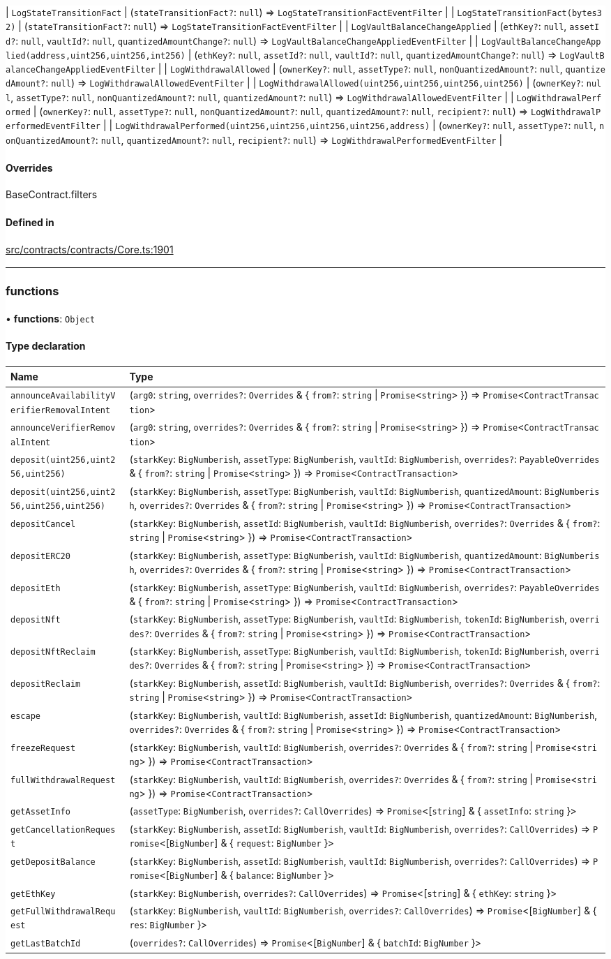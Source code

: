 | `LogStateTransitionFact` | (`stateTransitionFact?`: ``null``) => `LogStateTransitionFactEventFilter` |
| `LogStateTransitionFact(bytes32)` | (`stateTransitionFact?`: ``null``) => `LogStateTransitionFactEventFilter` |
| `LogVaultBalanceChangeApplied` | (`ethKey?`: ``null``, `assetId?`: ``null``, `vaultId?`: ``null``, `quantizedAmountChange?`: ``null``) => `LogVaultBalanceChangeAppliedEventFilter` |
| `LogVaultBalanceChangeApplied(address,uint256,uint256,int256)` | (`ethKey?`: ``null``, `assetId?`: ``null``, `vaultId?`: ``null``, `quantizedAmountChange?`: ``null``) => `LogVaultBalanceChangeAppliedEventFilter` |
| `LogWithdrawalAllowed` | (`ownerKey?`: ``null``, `assetType?`: ``null``, `nonQuantizedAmount?`: ``null``, `quantizedAmount?`: ``null``) => `LogWithdrawalAllowedEventFilter` |
| `LogWithdrawalAllowed(uint256,uint256,uint256,uint256)` | (`ownerKey?`: ``null``, `assetType?`: ``null``, `nonQuantizedAmount?`: ``null``, `quantizedAmount?`: ``null``) => `LogWithdrawalAllowedEventFilter` |
| `LogWithdrawalPerformed` | (`ownerKey?`: ``null``, `assetType?`: ``null``, `nonQuantizedAmount?`: ``null``, `quantizedAmount?`: ``null``, `recipient?`: ``null``) => `LogWithdrawalPerformedEventFilter` |
| `LogWithdrawalPerformed(uint256,uint256,uint256,uint256,address)` | (`ownerKey?`: ``null``, `assetType?`: ``null``, `nonQuantizedAmount?`: ``null``, `quantizedAmount?`: ``null``, `recipient?`: ``null``) => `LogWithdrawalPerformedEventFilter` |

#### Overrides

BaseContract.filters

#### Defined in

[src/contracts/contracts/Core.ts:1901](https://github.com/immutable/imx-core-sdk/blob/7204457/src/contracts/contracts/Core.ts#L1901)

___

### functions

• **functions**: `Object`

#### Type declaration

| Name | Type |
| :------ | :------ |
| `announceAvailabilityVerifierRemovalIntent` | (`arg0`: `string`, `overrides?`: `Overrides` & { `from?`: `string` \| `Promise`<`string`\>  }) => `Promise`<`ContractTransaction`\> |
| `announceVerifierRemovalIntent` | (`arg0`: `string`, `overrides?`: `Overrides` & { `from?`: `string` \| `Promise`<`string`\>  }) => `Promise`<`ContractTransaction`\> |
| `deposit(uint256,uint256,uint256)` | (`starkKey`: `BigNumberish`, `assetType`: `BigNumberish`, `vaultId`: `BigNumberish`, `overrides?`: `PayableOverrides` & { `from?`: `string` \| `Promise`<`string`\>  }) => `Promise`<`ContractTransaction`\> |
| `deposit(uint256,uint256,uint256,uint256)` | (`starkKey`: `BigNumberish`, `assetType`: `BigNumberish`, `vaultId`: `BigNumberish`, `quantizedAmount`: `BigNumberish`, `overrides?`: `Overrides` & { `from?`: `string` \| `Promise`<`string`\>  }) => `Promise`<`ContractTransaction`\> |
| `depositCancel` | (`starkKey`: `BigNumberish`, `assetId`: `BigNumberish`, `vaultId`: `BigNumberish`, `overrides?`: `Overrides` & { `from?`: `string` \| `Promise`<`string`\>  }) => `Promise`<`ContractTransaction`\> |
| `depositERC20` | (`starkKey`: `BigNumberish`, `assetType`: `BigNumberish`, `vaultId`: `BigNumberish`, `quantizedAmount`: `BigNumberish`, `overrides?`: `Overrides` & { `from?`: `string` \| `Promise`<`string`\>  }) => `Promise`<`ContractTransaction`\> |
| `depositEth` | (`starkKey`: `BigNumberish`, `assetType`: `BigNumberish`, `vaultId`: `BigNumberish`, `overrides?`: `PayableOverrides` & { `from?`: `string` \| `Promise`<`string`\>  }) => `Promise`<`ContractTransaction`\> |
| `depositNft` | (`starkKey`: `BigNumberish`, `assetType`: `BigNumberish`, `vaultId`: `BigNumberish`, `tokenId`: `BigNumberish`, `overrides?`: `Overrides` & { `from?`: `string` \| `Promise`<`string`\>  }) => `Promise`<`ContractTransaction`\> |
| `depositNftReclaim` | (`starkKey`: `BigNumberish`, `assetType`: `BigNumberish`, `vaultId`: `BigNumberish`, `tokenId`: `BigNumberish`, `overrides?`: `Overrides` & { `from?`: `string` \| `Promise`<`string`\>  }) => `Promise`<`ContractTransaction`\> |
| `depositReclaim` | (`starkKey`: `BigNumberish`, `assetId`: `BigNumberish`, `vaultId`: `BigNumberish`, `overrides?`: `Overrides` & { `from?`: `string` \| `Promise`<`string`\>  }) => `Promise`<`ContractTransaction`\> |
| `escape` | (`starkKey`: `BigNumberish`, `vaultId`: `BigNumberish`, `assetId`: `BigNumberish`, `quantizedAmount`: `BigNumberish`, `overrides?`: `Overrides` & { `from?`: `string` \| `Promise`<`string`\>  }) => `Promise`<`ContractTransaction`\> |
| `freezeRequest` | (`starkKey`: `BigNumberish`, `vaultId`: `BigNumberish`, `overrides?`: `Overrides` & { `from?`: `string` \| `Promise`<`string`\>  }) => `Promise`<`ContractTransaction`\> |
| `fullWithdrawalRequest` | (`starkKey`: `BigNumberish`, `vaultId`: `BigNumberish`, `overrides?`: `Overrides` & { `from?`: `string` \| `Promise`<`string`\>  }) => `Promise`<`ContractTransaction`\> |
| `getAssetInfo` | (`assetType`: `BigNumberish`, `overrides?`: `CallOverrides`) => `Promise`<[`string`] & { `assetInfo`: `string`  }\> |
| `getCancellationRequest` | (`starkKey`: `BigNumberish`, `assetId`: `BigNumberish`, `vaultId`: `BigNumberish`, `overrides?`: `CallOverrides`) => `Promise`<[`BigNumber`] & { `request`: `BigNumber`  }\> |
| `getDepositBalance` | (`starkKey`: `BigNumberish`, `assetId`: `BigNumberish`, `vaultId`: `BigNumberish`, `overrides?`: `CallOverrides`) => `Promise`<[`BigNumber`] & { `balance`: `BigNumber`  }\> |
| `getEthKey` | (`starkKey`: `BigNumberish`, `overrides?`: `CallOverrides`) => `Promise`<[`string`] & { `ethKey`: `string`  }\> |
| `getFullWithdrawalRequest` | (`starkKey`: `BigNumberish`, `vaultId`: `BigNumberish`, `overrides?`: `CallOverrides`) => `Promise`<[`BigNumber`] & { `res`: `BigNumber`  }\> |
| `getLastBatchId` | (`overrides?`: `CallOverrides`) => `Promise`<[`BigNumber`] & { `batchId`: `BigNumber`  }\> |